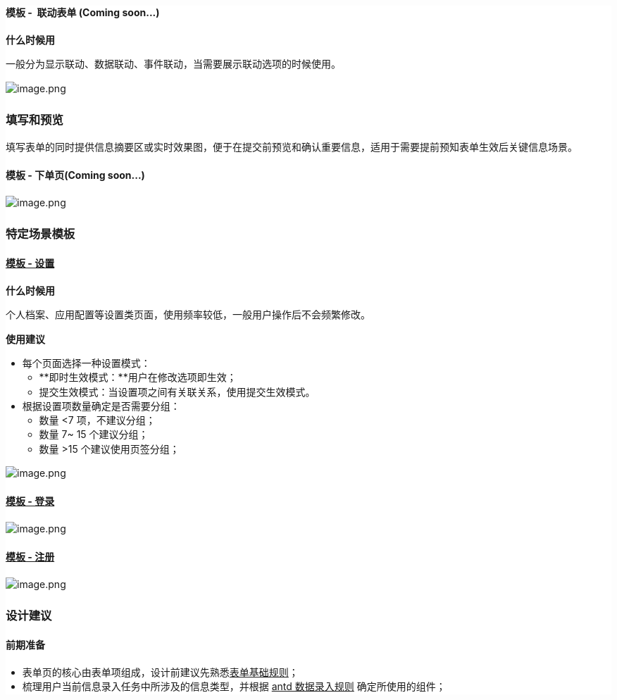 #### 模板 -  联动表单 (Coming soon...)

**什么时候用**

一般分为显示联动、数据联动、事件联动，当需要展示联动选项的时候使用。

![image.png](https://intranetproxy.alipay.com/skylark/lark/0/2019/png/101/1574317965978-c2c8c735-247c-4d34-959d-a26483d0ee94.png#align=left&display=inline&height=286&name=image.png&originHeight=572&originWidth=847&size=45460&status=done&style=none&width=423.5)

### 填写和预览

填写表单的同时提供信息摘要区或实时效果图，便于在提交前预览和确认重要信息，适用于需要提前预知表单生效后关键信息场景。

#### 模板 - 下单页(Coming soon...)

![image.png](https://intranetproxy.alipay.com/skylark/lark/0/2019/png/101/1574317642788-d179583a-7017-44c1-aa8d-f791823650c5.png#align=left&display=inline&height=286&name=image.png&originHeight=572&originWidth=847&size=50268&status=done&style=none&width=424)

### 特定场景模板

#### [模板 - 设置](http://preview-techui.dockerlab.alipay.net/settingform)

**什么时候用**

个人档案、应用配置等设置类页面，使用频率较低，一般用户操作后不会频繁修改。

**使用建议**

- 每个页面选择一种设置模式：
  - **即时生效模式：**用户在修改选项即生效；
  - 提交生效模式：当设置项之间有关联关系，使用提交生效模式。
- 根据设置项数量确定是否需要分组：
  - 数量 <7 项，不建议分组；
  - 数量 7~ 15 个建议分组；
  - 数量 >15 个建议使用页签分组；

![image.png](https://intranetproxy.alipay.com/skylark/lark/0/2019/png/101/1574320838737-6c1c39c4-2ba6-4efe-9a00-cd52ee61e94f.png#align=left&display=inline&height=1011&name=image.png&originHeight=2022&originWidth=3260&size=284012&status=done&style=none&width=1630)

#### [模板 - 登录](https://preview.pro.ant.design/user/login)

![image.png](https://intranetproxy.alipay.com/skylark/lark/0/2019/png/101/1574321400288-b3d2625e-319a-4335-b132-b1b4057d8779.png#align=left&display=inline&height=261&name=image.png&originHeight=1043&originWidth=1694&size=122773&status=done&style=none&width=424)

#### [模板 - 注册](https://preview.pro.ant.design/user/register)

![image.png](https://intranetproxy.alipay.com/skylark/lark/0/2019/png/101/1574321413674-6755ce8b-c5ea-42e6-8940-cf13e4a561e7.png#align=left&display=inline&height=259&name=image.png&originHeight=1035&originWidth=1694&size=117080&status=done&style=none&width=424)

### 设计建议

#### 前期准备

- 表单页的核心由表单项组成，设计前建议先熟悉[表单基础规则](https://yuque.antfin-inc.com/ui-assets/bgt2gr/qhm36a)；
- 梳理用户当前信息录入任务中所涉及的信息类型，并根据 [antd 数据录入规则](https://ant.design/docs/spec/data-entry-cn#header) 确定所使用的组件；
